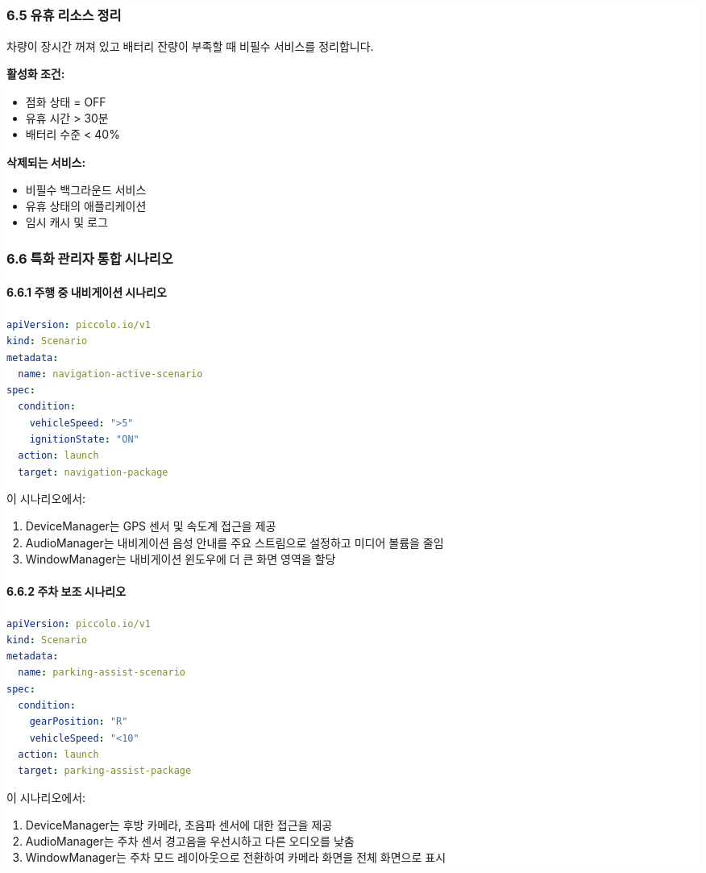 ### 6.5 유휴 리소스 정리

차량이 장시간 꺼져 있고 배터리 잔량이 부족할 때 비필수 서비스를 정리합니다.

**활성화 조건:**
- 점화 상태 = OFF
- 유휴 시간 > 30분
- 배터리 수준 < 40%

**삭제되는 서비스:**
- 비필수 백그라운드 서비스
- 유휴 상태의 애플리케이션
- 임시 캐시 및 로그

### 6.6 특화 관리자 통합 시나리오

#### 6.6.1 주행 중 내비게이션 시나리오

```yaml
apiVersion: piccolo.io/v1
kind: Scenario
metadata:
  name: navigation-active-scenario
spec:
  condition:
    vehicleSpeed: ">5"
    ignitionState: "ON"
  action: launch
  target: navigation-package
```

이 시나리오에서:
1. DeviceManager는 GPS 센서 및 속도계 접근을 제공
2. AudioManager는 내비게이션 음성 안내를 주요 스트림으로 설정하고 미디어 볼륨을 줄임
3. WindowManager는 내비게이션 윈도우에 더 큰 화면 영역을 할당

#### 6.6.2 주차 보조 시나리오

```yaml
apiVersion: piccolo.io/v1
kind: Scenario
metadata:
  name: parking-assist-scenario
spec:
  condition:
    gearPosition: "R"
    vehicleSpeed: "<10"
  action: launch
  target: parking-assist-package
```

이 시나리오에서:
1. DeviceManager는 후방 카메라, 초음파 센서에 대한 접근을 제공
2. AudioManager는 주차 센서 경고음을 우선시하고 다른 오디오를 낮춤
3. WindowManager는 주차 모드 레이아웃으로 전환하여 카메라 화면을 전체 화면으로 표시
